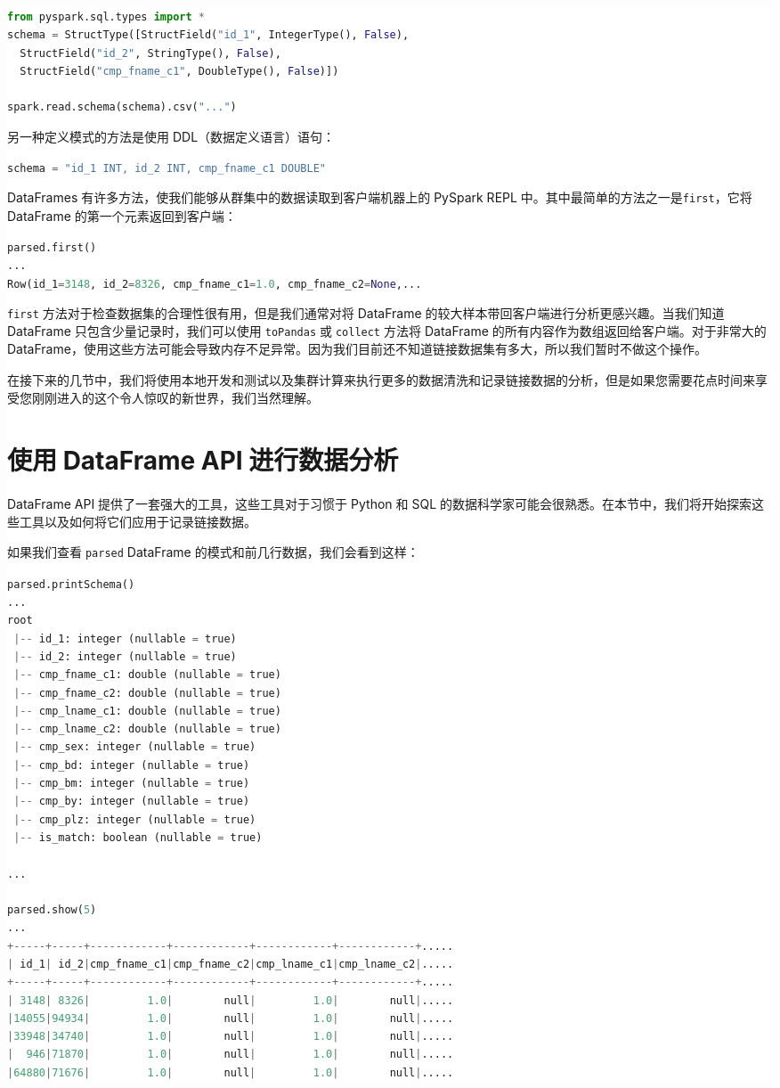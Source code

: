 ```py
from pyspark.sql.types import *
schema = StructType([StructField("id_1", IntegerType(), False),
  StructField("id_2", StringType(), False),
  StructField("cmp_fname_c1", DoubleType(), False)])

spark.read.schema(schema).csv("...")
```

另一种定义模式的方法是使用 DDL（数据定义语言）语句：

```py
schema = "id_1 INT, id_2 INT, cmp_fname_c1 DOUBLE"
```

DataFrames 有许多方法，使我们能够从群集中的数据读取到客户端机器上的 PySpark REPL 中。其中最简单的方法之一是`first`，它将 DataFrame 的第一个元素返回到客户端：

```py
parsed.first()
...
Row(id_1=3148, id_2=8326, cmp_fname_c1=1.0, cmp_fname_c2=None,...
```

`first` 方法对于检查数据集的合理性很有用，但是我们通常对将 DataFrame 的较大样本带回客户端进行分析更感兴趣。当我们知道 DataFrame 只包含少量记录时，我们可以使用 `toPandas` 或 `collect` 方法将 DataFrame 的所有内容作为数组返回给客户端。对于非常大的 DataFrame，使用这些方法可能会导致内存不足异常。因为我们目前还不知道链接数据集有多大，所以我们暂时不做这个操作。

在接下来的几节中，我们将使用本地开发和测试以及集群计算来执行更多的数据清洗和记录链接数据的分析，但是如果您需要花点时间来享受您刚刚进入的这个令人惊叹的新世界，我们当然理解。

# 使用 DataFrame API 进行数据分析

DataFrame API 提供了一套强大的工具，这些工具对于习惯于 Python 和 SQL 的数据科学家可能会很熟悉。在本节中，我们将开始探索这些工具以及如何将它们应用于记录链接数据。

如果我们查看 `parsed` DataFrame 的模式和前几行数据，我们会看到这样：

```py
parsed.printSchema()
...
root
 |-- id_1: integer (nullable = true)
 |-- id_2: integer (nullable = true)
 |-- cmp_fname_c1: double (nullable = true)
 |-- cmp_fname_c2: double (nullable = true)
 |-- cmp_lname_c1: double (nullable = true)
 |-- cmp_lname_c2: double (nullable = true)
 |-- cmp_sex: integer (nullable = true)
 |-- cmp_bd: integer (nullable = true)
 |-- cmp_bm: integer (nullable = true)
 |-- cmp_by: integer (nullable = true)
 |-- cmp_plz: integer (nullable = true)
 |-- is_match: boolean (nullable = true)

...

parsed.show(5)
...
+-----+-----+------------+------------+------------+------------+.....
| id_1| id_2|cmp_fname_c1|cmp_fname_c2|cmp_lname_c1|cmp_lname_c2|.....
+-----+-----+------------+------------+------------+------------+.....
| 3148| 8326|         1.0|        null|         1.0|        null|.....
|14055|94934|         1.0|        null|         1.0|        null|.....
|33948|34740|         1.0|        null|         1.0|        null|.....
|  946|71870|         1.0|        null|         1.0|        null|.....
|64880|71676|         1.0|        null|         1.0|        null|.....
```
